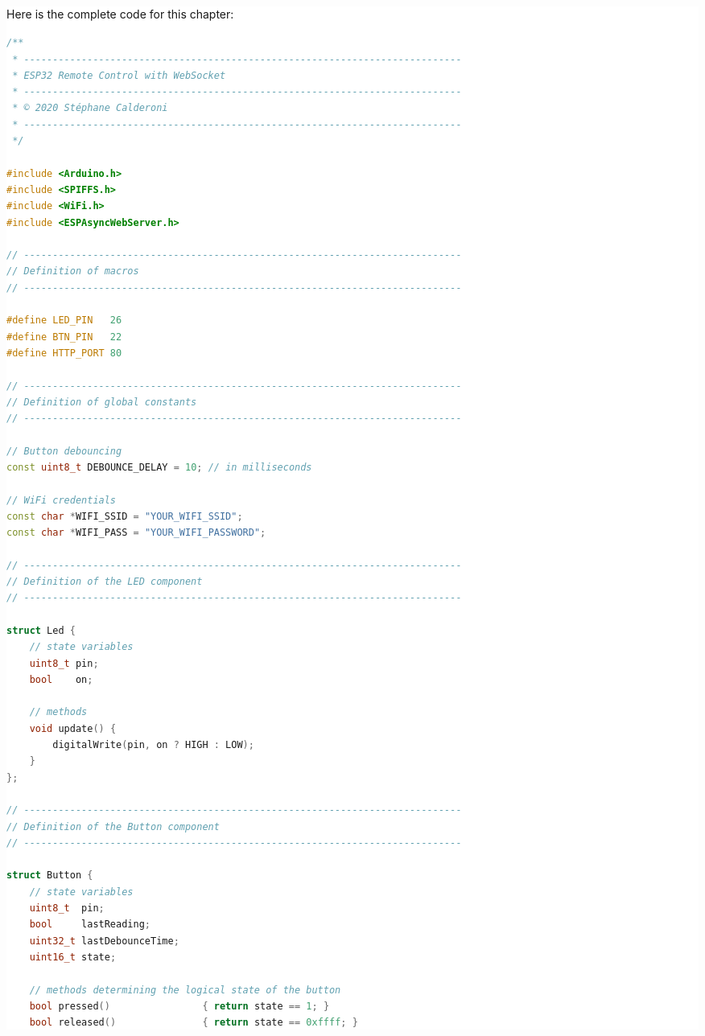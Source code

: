 Here is the complete code for this chapter:

```cpp
/**
 * ----------------------------------------------------------------------------
 * ESP32 Remote Control with WebSocket
 * ----------------------------------------------------------------------------
 * © 2020 Stéphane Calderoni
 * ----------------------------------------------------------------------------
 */

#include <Arduino.h>
#include <SPIFFS.h>
#include <WiFi.h>
#include <ESPAsyncWebServer.h>

// ----------------------------------------------------------------------------
// Definition of macros
// ----------------------------------------------------------------------------

#define LED_PIN   26
#define BTN_PIN   22
#define HTTP_PORT 80

// ----------------------------------------------------------------------------
// Definition of global constants
// ----------------------------------------------------------------------------

// Button debouncing
const uint8_t DEBOUNCE_DELAY = 10; // in milliseconds

// WiFi credentials
const char *WIFI_SSID = "YOUR_WIFI_SSID";
const char *WIFI_PASS = "YOUR_WIFI_PASSWORD";

// ----------------------------------------------------------------------------
// Definition of the LED component
// ----------------------------------------------------------------------------

struct Led {
    // state variables
    uint8_t pin;
    bool    on;

    // methods
    void update() {
        digitalWrite(pin, on ? HIGH : LOW);
    }
};

// ----------------------------------------------------------------------------
// Definition of the Button component
// ----------------------------------------------------------------------------

struct Button {
    // state variables
    uint8_t  pin;
    bool     lastReading;
    uint32_t lastDebounceTime;
    uint16_t state;

    // methods determining the logical state of the button
    bool pressed()                { return state == 1; }
    bool released()               { return state == 0xffff; }
```